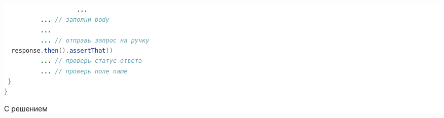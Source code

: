 ```Java
					...
          ... // заполни body 
          ...
          ... // отправь запрос на ручку
  response.then().assertThat()
          ... // проверь статус ответа
          ... // проверь поле name
 }
}
```

С решением
```Java

```